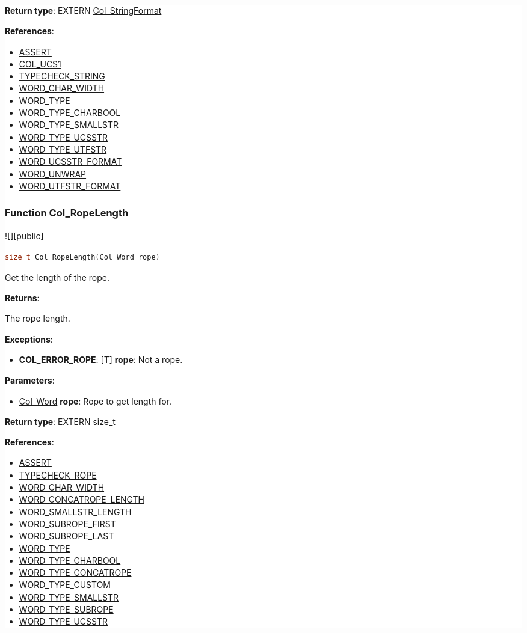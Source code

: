**Return type**: EXTERN [Col\_StringFormat](colibri_8h.md#group__strings_1ga125054104f6260ea3902e6e46ebfdfa0)

**References**:

* [ASSERT](col_internal_8h.md#group__error_1gac22830a985e1daed0c9eadba8c6f606e)
* [COL\_UCS1](colibri_8h.md#group__strings_1gga125054104f6260ea3902e6e46ebfdfa0a18ed97ba951a5d02c0a6e039445235b8)
* [TYPECHECK\_STRING](col_rope_int_8h.md#group__rope__words_1ga468488c8b6974e7247a3411e72a1f8ed)
* [WORD\_CHAR\_WIDTH](col_word_int_8h.md#group__char__words_1ga92aceea828352d3433d76c193f259a1c)
* [WORD\_TYPE](col_word_int_8h.md#group__words_1ga014e27ea4160eb3845ac495a22c232f5)
* [WORD\_TYPE\_CHARBOOL](col_word_int_8h.md#group__words_1ga1422c37e0c7d668fad81b0710863dad5)
* [WORD\_TYPE\_SMALLSTR](col_word_int_8h.md#group__words_1ga4148e4b4a03bff2e7715274ae4b126eb)
* [WORD\_TYPE\_UCSSTR](col_word_int_8h.md#group__words_1ga3a96c4366162e66944451d0b2ddb9221)
* [WORD\_TYPE\_UTFSTR](col_word_int_8h.md#group__words_1gaed71812c790125f3aeb204e6ba4f55b4)
* [WORD\_UCSSTR\_FORMAT](col_rope_int_8h.md#group__ucsstr__words_1gab71309e620c0b5eb4f3ade931103223f)
* [WORD\_UNWRAP](col_word_int_8h.md#group__word__wrappers_1ga5278e42908e256bb743954bf7745d06c)
* [WORD\_UTFSTR\_FORMAT](col_rope_int_8h.md#group__utfstr__words_1ga3405010b5b366fe5f7f87af019d84536)

<a id="group__rope__words_1ga19acc7c753b0f7b55287b11360259a16"></a>
### Function Col\_RopeLength

![][public]

```cpp
size_t Col_RopeLength(Col_Word rope)
```

Get the length of the rope.

**Returns**:

The rope length.

**Exceptions**:

* **[COL\_ERROR\_ROPE](colibri_8h.md#group__error_1gga729084542ed9eae62009a84d3379ef35aea3a7d079cdddc4cc3b6768a83ef47f4)**: [[T]](colibri_8h.md#group__error_1gga6dab009a0b8c4b4fa080cb9ba1859e9ea603a58b9d5bb16fde0708eb0767e4904) **rope**: Not a rope.

**Parameters**:

* [Col\_Word](col_word_8h.md#group__words_1gadb626f9e195212e4fdfba7df154ad043) **rope**: Rope to get length for.

**Return type**: EXTERN size_t

**References**:

* [ASSERT](col_internal_8h.md#group__error_1gac22830a985e1daed0c9eadba8c6f606e)
* [TYPECHECK\_ROPE](col_rope_int_8h.md#group__rope__words_1ga18a6a8b88308afe7fbe90df026669b38)
* [WORD\_CHAR\_WIDTH](col_word_int_8h.md#group__char__words_1ga92aceea828352d3433d76c193f259a1c)
* [WORD\_CONCATROPE\_LENGTH](col_rope_int_8h.md#group__concatrope__words_1ga32f67b8d198ec4a90b371f0c51723bf5)
* [WORD\_SMALLSTR\_LENGTH](col_word_int_8h.md#group__smallstr__words_1gad314e3ed08cf8450986fec6ac88a0e11)
* [WORD\_SUBROPE\_FIRST](col_rope_int_8h.md#group__subrope__words_1ga6db22689c9aec5c74206bddd98abad70)
* [WORD\_SUBROPE\_LAST](col_rope_int_8h.md#group__subrope__words_1ga72a89875578dffdc0ce1029b078ae2c9)
* [WORD\_TYPE](col_word_int_8h.md#group__words_1ga014e27ea4160eb3845ac495a22c232f5)
* [WORD\_TYPE\_CHARBOOL](col_word_int_8h.md#group__words_1ga1422c37e0c7d668fad81b0710863dad5)
* [WORD\_TYPE\_CONCATROPE](col_word_int_8h.md#group__words_1ga677525993a1e4a934e98042c53021c3a)
* [WORD\_TYPE\_CUSTOM](col_word_int_8h.md#group__words_1ga8babfbc77291680db519873c91efdd4c)
* [WORD\_TYPE\_SMALLSTR](col_word_int_8h.md#group__words_1ga4148e4b4a03bff2e7715274ae4b126eb)
* [WORD\_TYPE\_SUBROPE](col_word_int_8h.md#group__words_1gaadd34ba690f1e2711ee1b6ae965fd8e7)
* [WORD\_TYPE\_UCSSTR](col_word_int_8h.md#group__words_1ga3a96c4366162e66944451d0b2ddb9221)